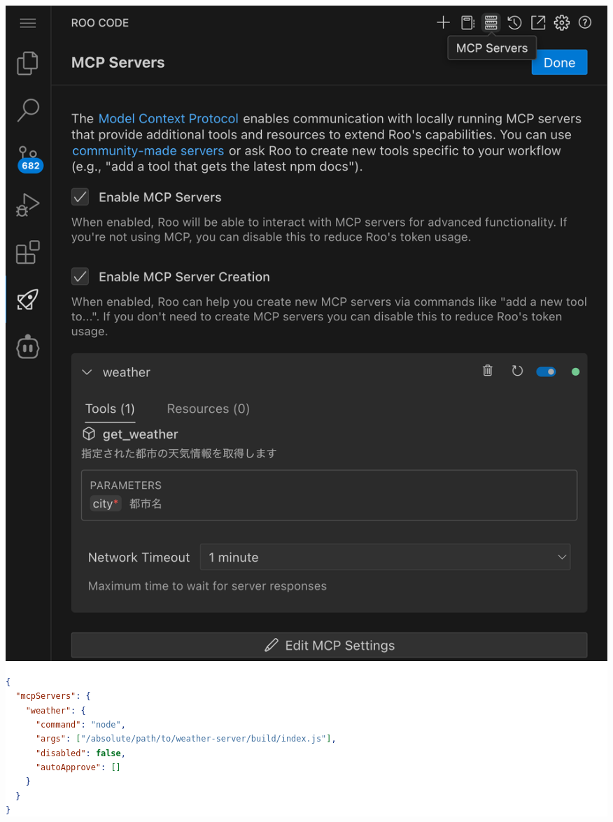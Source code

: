 ![MCP Settings の設定画面](./images/vscode-mcp-setting.png)

```json
{
  "mcpServers": {
    "weather": {
      "command": "node",
      "args": ["/absolute/path/to/weather-server/build/index.js"],
      "disabled": false,
      "autoApprove": []
    }
  }
}
```
